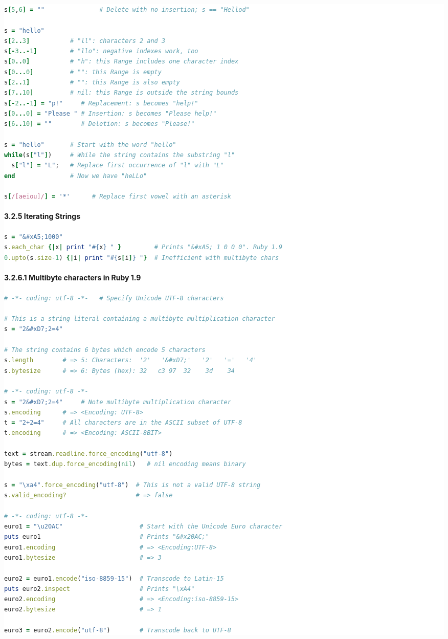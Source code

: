 ```ruby
s[5,6] = ""               # Delete with no insertion; s == "Hellod"

s = "hello"
s[2..3]           # "ll": characters 2 and 3
s[-3..-1]         # "llo": negative indexes work, too
s[0..0]           # "h": this Range includes one character index
s[0...0]          # "": this Range is empty
s[2..1]           # "": this Range is also empty
s[7..10]          # nil: this Range is outside the string bounds
s[-2..-1] = "p!"     # Replacement: s becomes "help!"
s[0...0] = "Please " # Insertion: s becomes "Please help!"
s[6..10] = ""        # Deletion: s becomes "Please!"

s = "hello"       # Start with the word "hello"
while(s["l"])     # While the string contains the substring "l"
  s["l"] = "L";   # Replace first occurrence of "l" with "L"
end               # Now we have "heLLo"

s[/[aeiou]/] = '*'      # Replace first vowel with an asterisk
```

#### 3.2.5 Iterating Strings

```ruby
s = "&#xA5;1000"
s.each_char {|x| print "#{x} " }         # Prints "&#xA5; 1 0 0 0". Ruby 1.9 
0.upto(s.size-1) {|i| print "#{s[i]} "}  # Inefficient with multibyte chars
```

#### 3.2.6.1 Multibyte characters in Ruby 1.9

```ruby
# -*- coding: utf-8 -*-   # Specify Unicode UTF-8 characters

# This is a string literal containing a multibyte multiplication character
s = "2&#xD7;2=4"

# The string contains 6 bytes which encode 5 characters
s.length        # => 5: Characters:  '2'   '&#xD7;'   '2'   '='   '4'
s.bytesize      # => 6: Bytes (hex): 32   c3 97  32    3d    34 

# -*- coding: utf-8 -*-
s = "2&#xD7;2=4"     # Note multibyte multiplication character
s.encoding      # => <Encoding: UTF-8>
t = "2+2=4"     # All characters are in the ASCII subset of UTF-8
t.encoding      # => <Encoding: ASCII-8BIT>

text = stream.readline.force_encoding("utf-8")
bytes = text.dup.force_encoding(nil)   # nil encoding means binary

s = "\xa4".force_encoding("utf-8")  # This is not a valid UTF-8 string
s.valid_encoding?                   # => false

# -*- coding: utf-8 -*-
euro1 = "\u20AC"                     # Start with the Unicode Euro character
puts euro1                           # Prints "&#x20AC;"
euro1.encoding                       # => <Encoding:UTF-8>
euro1.bytesize                       # => 3

euro2 = euro1.encode("iso-8859-15")  # Transcode to Latin-15
puts euro2.inspect                   # Prints "\xA4"
euro2.encoding                       # => <Encoding:iso-8859-15>
euro2.bytesize                       # => 1

euro3 = euro2.encode("utf-8")        # Transcode back to UTF-8
```
